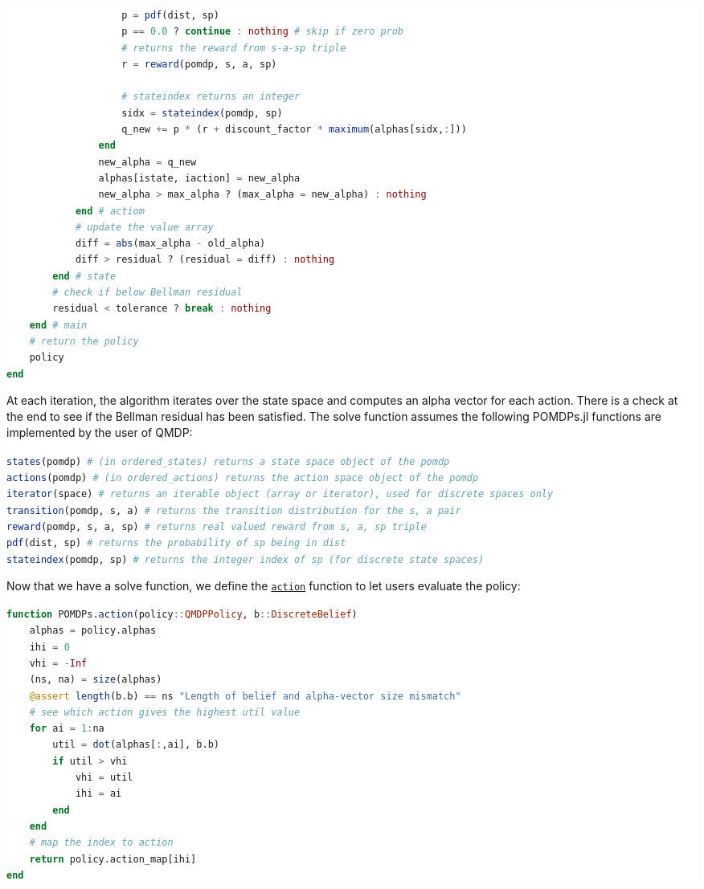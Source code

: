 ```julia
                    p = pdf(dist, sp)
                    p == 0.0 ? continue : nothing # skip if zero prob
                    # returns the reward from s-a-sp triple
                    r = reward(pomdp, s, a, sp)
    
                    # stateindex returns an integer
                    sidx = stateindex(pomdp, sp)
                    q_new += p * (r + discount_factor * maximum(alphas[sidx,:]))
                end
                new_alpha = q_new
                alphas[istate, iaction] = new_alpha
                new_alpha > max_alpha ? (max_alpha = new_alpha) : nothing
            end # actiom
            # update the value array
            diff = abs(max_alpha - old_alpha)
            diff > residual ? (residual = diff) : nothing
        end # state
        # check if below Bellman residual
        residual < tolerance ? break : nothing
    end # main
    # return the policy
    policy
end
```

At each iteration, the algorithm iterates over the state space and computes an alpha vector for each action. There is a check at the end to see if the Bellman residual has been satisfied. The solve function assumes the following POMDPs.jl functions are implemented by the user of QMDP:

```julia
states(pomdp) # (in ordered_states) returns a state space object of the pomdp
actions(pomdp) # (in ordered_actions) returns the action space object of the pomdp
iterator(space) # returns an iterable object (array or iterator), used for discrete spaces only
transition(pomdp, s, a) # returns the transition distribution for the s, a pair
reward(pomdp, s, a, sp) # returns real valued reward from s, a, sp triple
pdf(dist, sp) # returns the probability of sp being in dist
stateindex(pomdp, sp) # returns the integer index of sp (for discrete state spaces)
```

Now that we have a solve function, we define the [`action`](@ref) function to let users evaluate the policy:

```julia
function POMDPs.action(policy::QMDPPolicy, b::DiscreteBelief)
    alphas = policy.alphas
    ihi = 0
    vhi = -Inf
    (ns, na) = size(alphas)
    @assert length(b.b) == ns "Length of belief and alpha-vector size mismatch"
    # see which action gives the highest util value
    for ai = 1:na
        util = dot(alphas[:,ai], b.b)
        if util > vhi
            vhi = util
            ihi = ai
        end
    end
    # map the index to action
    return policy.action_map[ihi]
end
```
